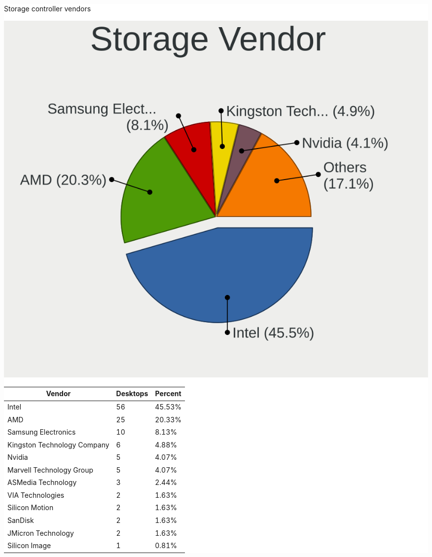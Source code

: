 Storage controller vendors

![Storage Vendor](./images/pie_chart/storage_vendor.svg)


| Vendor                      | Desktops | Percent |
|-----------------------------|----------|---------|
| Intel                       | 56       | 45.53%  |
| AMD                         | 25       | 20.33%  |
| Samsung Electronics         | 10       | 8.13%   |
| Kingston Technology Company | 6        | 4.88%   |
| Nvidia                      | 5        | 4.07%   |
| Marvell Technology Group    | 5        | 4.07%   |
| ASMedia Technology          | 3        | 2.44%   |
| VIA Technologies            | 2        | 1.63%   |
| Silicon Motion              | 2        | 1.63%   |
| SanDisk                     | 2        | 1.63%   |
| JMicron Technology          | 2        | 1.63%   |
| Silicon Image               | 1        | 0.81%   |